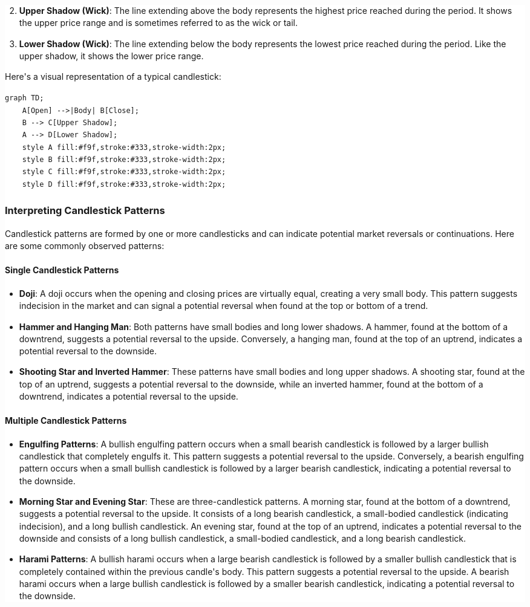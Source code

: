 2. **Upper Shadow (Wick)**: The line extending above the body represents the highest price reached during the period. It shows the upper price range and is sometimes referred to as the wick or tail.

3. **Lower Shadow (Wick)**: The line extending below the body represents the lowest price reached during the period. Like the upper shadow, it shows the lower price range.

Here's a visual representation of a typical candlestick:

```mermaid
graph TD;
    A[Open] -->|Body| B[Close];
    B --> C[Upper Shadow];
    A --> D[Lower Shadow];
    style A fill:#f9f,stroke:#333,stroke-width:2px;
    style B fill:#f9f,stroke:#333,stroke-width:2px;
    style C fill:#f9f,stroke:#333,stroke-width:2px;
    style D fill:#f9f,stroke:#333,stroke-width:2px;
```

### Interpreting Candlestick Patterns

Candlestick patterns are formed by one or more candlesticks and can indicate potential market reversals or continuations. Here are some commonly observed patterns:

#### Single Candlestick Patterns

- **Doji**: A doji occurs when the opening and closing prices are virtually equal, creating a very small body. This pattern suggests indecision in the market and can signal a potential reversal when found at the top or bottom of a trend.

- **Hammer and Hanging Man**: Both patterns have small bodies and long lower shadows. A hammer, found at the bottom of a downtrend, suggests a potential reversal to the upside. Conversely, a hanging man, found at the top of an uptrend, indicates a potential reversal to the downside.

- **Shooting Star and Inverted Hammer**: These patterns have small bodies and long upper shadows. A shooting star, found at the top of an uptrend, suggests a potential reversal to the downside, while an inverted hammer, found at the bottom of a downtrend, indicates a potential reversal to the upside.

#### Multiple Candlestick Patterns

- **Engulfing Patterns**: A bullish engulfing pattern occurs when a small bearish candlestick is followed by a larger bullish candlestick that completely engulfs it. This pattern suggests a potential reversal to the upside. Conversely, a bearish engulfing pattern occurs when a small bullish candlestick is followed by a larger bearish candlestick, indicating a potential reversal to the downside.

- **Morning Star and Evening Star**: These are three-candlestick patterns. A morning star, found at the bottom of a downtrend, suggests a potential reversal to the upside. It consists of a long bearish candlestick, a small-bodied candlestick (indicating indecision), and a long bullish candlestick. An evening star, found at the top of an uptrend, indicates a potential reversal to the downside and consists of a long bullish candlestick, a small-bodied candlestick, and a long bearish candlestick.

- **Harami Patterns**: A bullish harami occurs when a large bearish candlestick is followed by a smaller bullish candlestick that is completely contained within the previous candle's body. This pattern suggests a potential reversal to the upside. A bearish harami occurs when a large bullish candlestick is followed by a smaller bearish candlestick, indicating a potential reversal to the downside.
